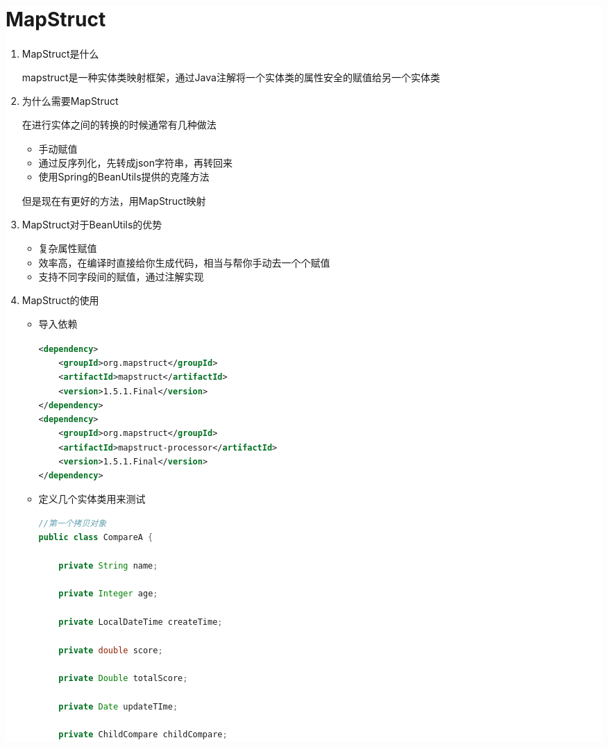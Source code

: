 # MapStruct

1. MapStruct是什么

   mapstruct是一种实体类映射框架，通过Java注解将一个实体类的属性安全的赋值给另一个实体类

2. 为什么需要MapStruct

   在进行实体之间的转换的时候通常有几种做法

   - 手动赋值
   - 通过反序列化，先转成json字符串，再转回来
   - 使用Spring的BeanUtils提供的克隆方法

   但是现在有更好的方法，用MapStruct映射

3. MapStruct对于BeanUtils的优势

   - 复杂属性赋值
   - 效率高，在编译时直接给你生成代码，相当与帮你手动去一个个赋值
   - 支持不同字段间的赋值，通过注解实现

4. MapStruct的使用

   - 导入依赖

     ```xml
     <dependency>
         <groupId>org.mapstruct</groupId>
         <artifactId>mapstruct</artifactId>
         <version>1.5.1.Final</version>
     </dependency>
     <dependency>
         <groupId>org.mapstruct</groupId>
         <artifactId>mapstruct-processor</artifactId>
         <version>1.5.1.Final</version>
     </dependency>
     ```

   - 定义几个实体类用来测试

     ```java
     //第一个拷贝对象
     public class CompareA {
         
         private String name;
     
         private Integer age;
     
         private LocalDateTime createTime;
     
         private double score;
     
         private Double totalScore;
     
         private Date updateTIme;
     
         private ChildCompare childCompare;
     